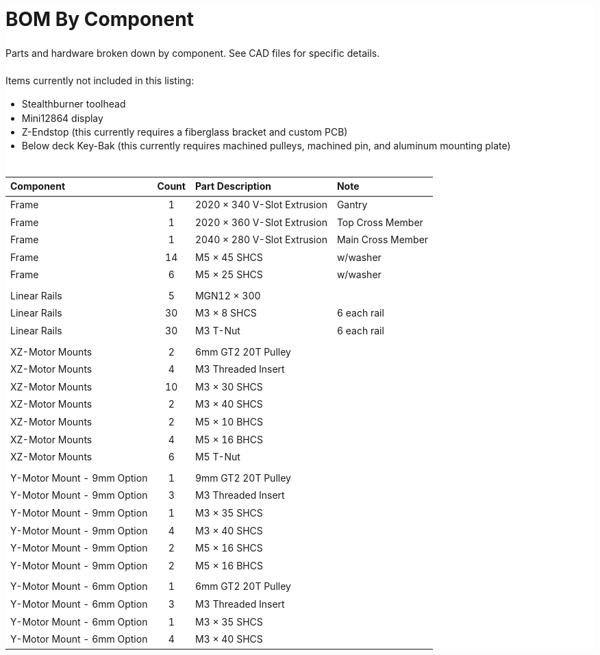 # BOM By Component
Parts and hardware broken down by component. See CAD files for specific details.
<br/><br/>
Items currently not included in this listing:
- Stealthburner toolhead
- Mini12864 display
- Z-Endstop (this currently requires a fiberglass bracket and custom PCB)
- Below deck Key-Bak (this currently requires machined pulleys, machined pin, and aluminum mounting plate)
<br/><br/>

| Component                             | Count | Part Description            | Note                |
| :------------------------------------ | :---: | :-------------------------- | :------------------ |
| Frame                                 | 1     | 2020 × 340 V-Slot Extrusion | Gantry              |
| Frame                                 | 1     | 2020 × 360 V-Slot Extrusion | Top Cross Member    |
| Frame                                 | 1     | 2040 × 280 V-Slot Extrusion | Main Cross Member   |
| Frame                                 | 14    | M5 × 45 SHCS                | w/washer            |
| Frame                                 | 6     | M5 × 25 SHCS                | w/washer            |
||
| Linear Rails                          | 5     | MGN12 × 300                 |                     |
| Linear Rails                          | 30    | M3 × 8 SHCS                 | 6 each rail         |
| Linear Rails                          | 30    | M3 T-Nut                    | 6 each rail         |
||
| XZ-Motor Mounts                       | 2     | 6mm GT2 20T Pulley          |                     |
| XZ-Motor Mounts                       | 4     | M3 Threaded Insert          |                     |
| XZ-Motor Mounts                       | 10    | M3 × 30 SHCS                |                     |
| XZ-Motor Mounts                       | 2     | M3 × 40 SHCS                |                     |
| XZ-Motor Mounts                       | 2     | M5 × 10 BHCS                |                     |
| XZ-Motor Mounts                       | 4     | M5 × 16 BHCS                |                     |
| XZ-Motor Mounts                       | 6     | M5 T-Nut                    |                     |
||
| Y-Motor Mount - 9mm Option            | 1     | 9mm GT2 20T Pulley          |                     |
| Y-Motor Mount - 9mm Option            | 3     | M3 Threaded Insert          |                     |
| Y-Motor Mount - 9mm Option            | 1     | M3 × 35 SHCS                |                     |
| Y-Motor Mount - 9mm Option            | 4     | M3 × 40 SHCS                |                     |
| Y-Motor Mount - 9mm Option            | 2     | M5 × 16 SHCS                |                     |
| Y-Motor Mount - 9mm Option            | 2     | M5 × 16 BHCS                |                     |
||
| Y-Motor Mount - 6mm Option            | 1     | 6mm GT2 20T Pulley          |                     |
| Y-Motor Mount - 6mm Option            | 3     | M3 Threaded Insert          |                     |
| Y-Motor Mount - 6mm Option            | 1     | M3 × 35 SHCS                |                     |
| Y-Motor Mount - 6mm Option            | 4     | M3 × 40 SHCS                |                     |